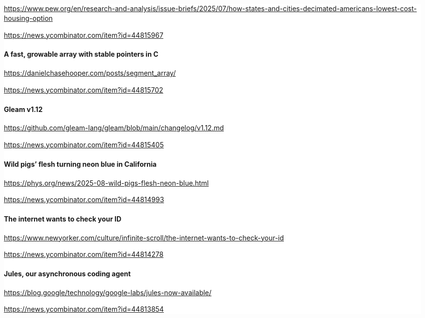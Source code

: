 <span style="color: blue!80!green"><https://www.pew.org/en/research-and-analysis/issue-briefs/2025/07/how-states-and-cities-decimated-americans-lowest-cost-housing-option></span>

<span style="color: black!50"><https://news.ycombinator.com/item?id=44815967></span>

</div>

<div class="minipage">

#### A fast, growable array with stable pointers in C

<span style="color: blue!80!green"><https://danielchasehooper.com/posts/segment_array/></span>

<span style="color: black!50"><https://news.ycombinator.com/item?id=44815702></span>

</div>

<div class="minipage">

#### Gleam v1.12

<span style="color: blue!80!green"><https://github.com/gleam-lang/gleam/blob/main/changelog/v1.12.md></span>

<span style="color: black!50"><https://news.ycombinator.com/item?id=44815405></span>

</div>

<div class="minipage">

#### Wild pigs’ flesh turning neon blue in California

<span style="color: blue!80!green"><https://phys.org/news/2025-08-wild-pigs-flesh-neon-blue.html></span>

<span style="color: black!50"><https://news.ycombinator.com/item?id=44814993></span>

</div>

<div class="minipage">

#### The internet wants to check your ID

<span style="color: blue!80!green"><https://www.newyorker.com/culture/infinite-scroll/the-internet-wants-to-check-your-id></span>

<span style="color: black!50"><https://news.ycombinator.com/item?id=44814278></span>

</div>

<div class="minipage">

#### Jules, our asynchronous coding agent

<span style="color: blue!80!green"><https://blog.google/technology/google-labs/jules-now-available/></span>

<span style="color: black!50"><https://news.ycombinator.com/item?id=44813854></span>

</div>

<div class="minipage">
